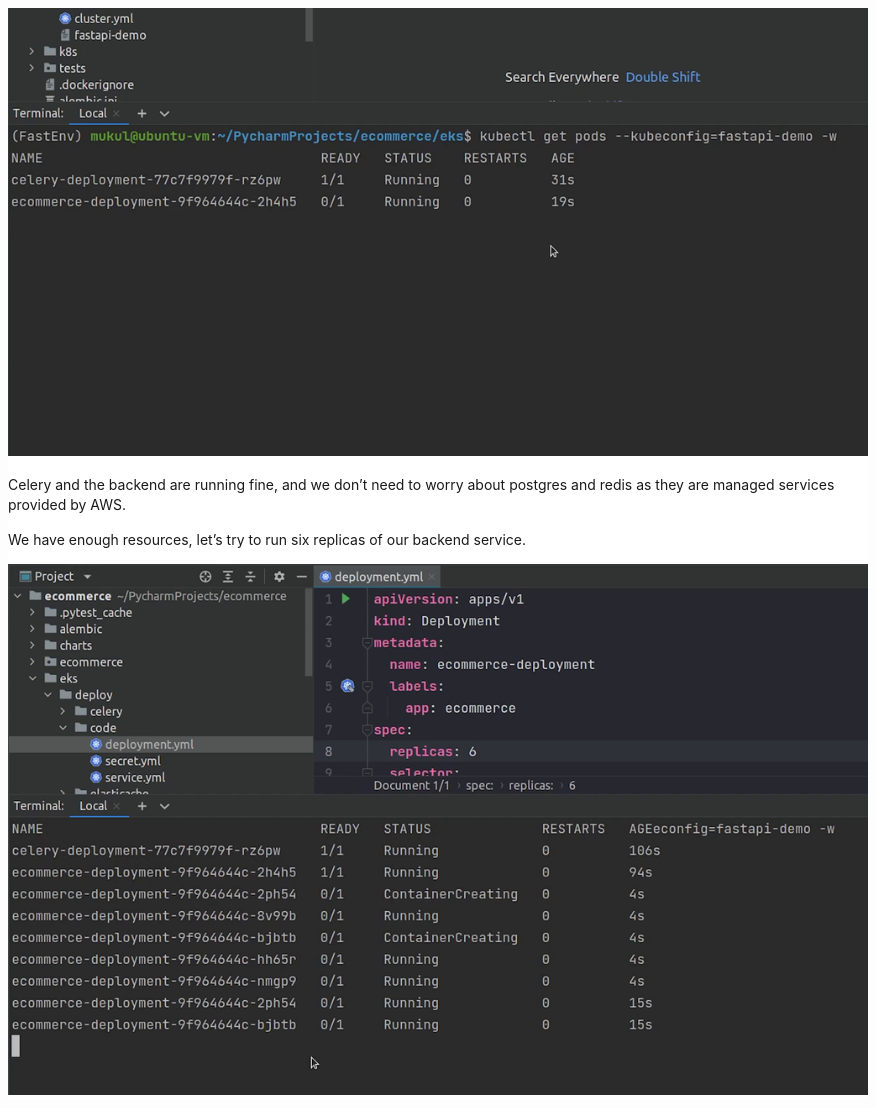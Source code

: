 ![step88](./steps/step88.png)

Celery and the backend are running fine, and we don’t need to worry about postgres and redis as they 
are managed services provided by AWS.

We have enough resources, let’s try to run six replicas of our backend service.

![step89](./steps/step89.png)
